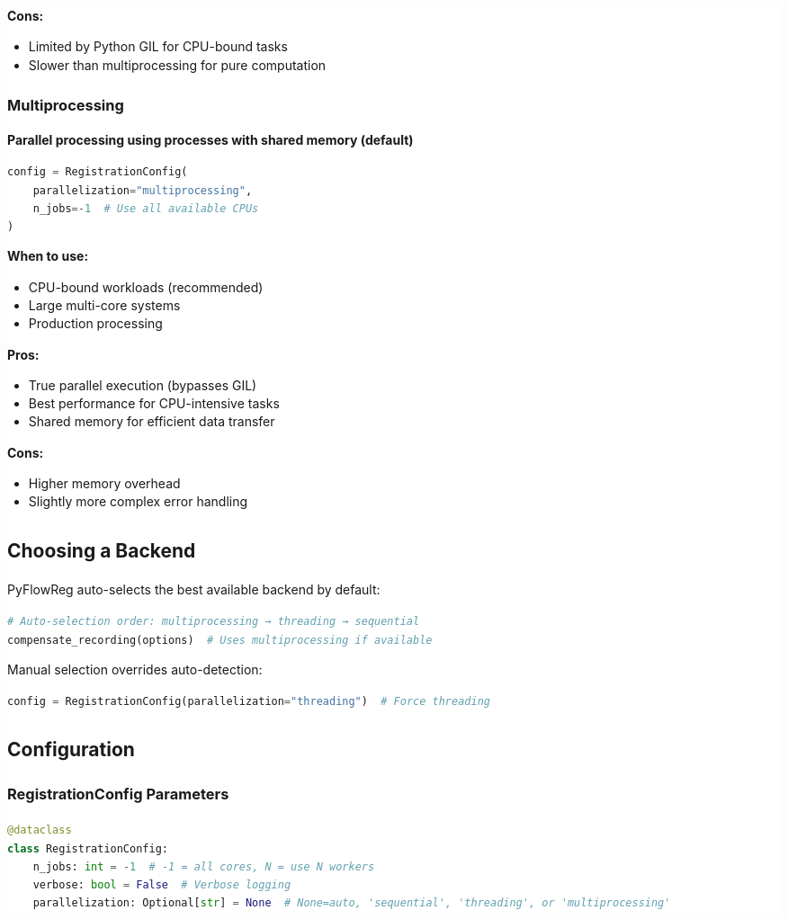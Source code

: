 **Cons:**
- Limited by Python GIL for CPU-bound tasks
- Slower than multiprocessing for pure computation

### Multiprocessing

**Parallel processing using processes with shared memory (default)**

```python
config = RegistrationConfig(
    parallelization="multiprocessing",
    n_jobs=-1  # Use all available CPUs
)
```

**When to use:**
- CPU-bound workloads (recommended)
- Large multi-core systems
- Production processing

**Pros:**
- True parallel execution (bypasses GIL)
- Best performance for CPU-intensive tasks
- Shared memory for efficient data transfer

**Cons:**
- Higher memory overhead
- Slightly more complex error handling

## Choosing a Backend

PyFlowReg auto-selects the best available backend by default:

```python
# Auto-selection order: multiprocessing → threading → sequential
compensate_recording(options)  # Uses multiprocessing if available
```

Manual selection overrides auto-detection:

```python
config = RegistrationConfig(parallelization="threading")  # Force threading
```

## Configuration

### RegistrationConfig Parameters

```python
@dataclass
class RegistrationConfig:
    n_jobs: int = -1  # -1 = all cores, N = use N workers
    verbose: bool = False  # Verbose logging
    parallelization: Optional[str] = None  # None=auto, 'sequential', 'threading', or 'multiprocessing'
```
